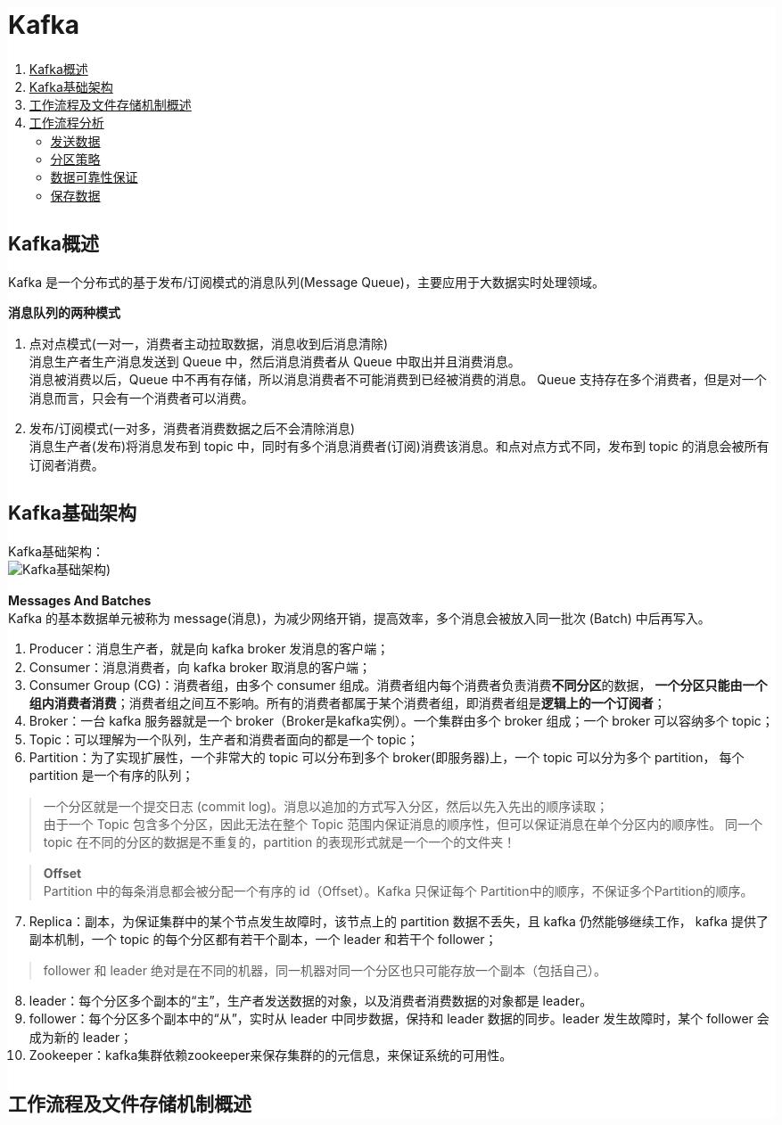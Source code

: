 # Kafka
1. [Kafka概述](#Kafka概述)
2. [Kafka基础架构](#Kafka基础架构)
3. [工作流程及文件存储机制概述](#工作流程及文件存储机制概述)
4. [工作流程分析](#工作流程分析)
    + [发送数据](#发送数据)
    + [分区策略](#分区策略)
    + [数据可靠性保证](#数据可靠性保证)
    + [保存数据](#保存数据)

## <span id="Kafka概述">Kafka概述</span>
Kafka 是一个分布式的基于发布/订阅模式的消息队列(Message Queue)，主要应用于大数据实时处理领域。

**消息队列的两种模式**  
1. 点对点模式(一对一，消费者主动拉取数据，消息收到后消息清除)  
消息生产者生产消息发送到 Queue 中，然后消息消费者从 Queue 中取出并且消费消息。  
消息被消费以后，Queue 中不再有存储，所以消息消费者不可能消费到已经被消费的消息。 Queue 支持存在多个消费者，但是对一个消息而言，只会有一个消费者可以消费。

2. 发布/订阅模式(一对多，消费者消费数据之后不会清除消息)  
消息生产者(发布)将消息发布到 topic 中，同时有多个消息消费者(订阅)消费该消息。和点对点方式不同，发布到 topic 的消息会被所有订阅者消费。


## <span id="Kafka基础架构">Kafka基础架构</span>
Kafka基础架构：  
![Kafka基础架构](http://cdn.17coding.info/WeChat%20Screenshot_20190325215237.png))

**Messages And Batches**  
Kafka 的基本数据单元被称为 message(消息)，为减少网络开销，提高效率，多个消息会被放入同一批次 (Batch) 中后再写入。

1. Producer：消息生产者，就是向 kafka broker 发消息的客户端；
2. Consumer：消息消费者，向 kafka broker 取消息的客户端；
3. Consumer Group (CG)：消费者组，由多个 consumer 组成。消费者组内每个消费者负责消费**不同分区**的数据，
**一个分区只能由一个组内消费者消费**；消费者组之间互不影响。所有的消费者都属于某个消费者组，即消费者组是**逻辑上的一个订阅者**；
4. Broker：一台 kafka 服务器就是一个 broker（Broker是kafka实例）。一个集群由多个 broker 组成；一个 broker 可以容纳多个 topic；
5. Topic：可以理解为一个队列，生产者和消费者面向的都是一个 topic； 
6. Partition：为了实现扩展性，一个非常大的 topic 可以分布到多个 broker(即服务器)上，一个 topic 可以分为多个 partition，
每个 partition 是一个有序的队列；
>一个分区就是一个提交日志 (commit log)。消息以追加的方式写入分区，然后以先入先出的顺序读取；  
>由于一个 Topic 包含多个分区，因此无法在整个 Topic 范围内保证消息的顺序性，但可以保证消息在单个分区内的顺序性。
>同一个 topic 在不同的分区的数据是不重复的，partition 的表现形式就是一个一个的文件夹！

>**Offset**  
>Partition 中的每条消息都会被分配一个有序的 id（Offset）。Kafka 只保证每个 Partition中的顺序，不保证多个Partition的顺序。
7. Replica：副本，为保证集群中的某个节点发生故障时，该节点上的 partition 数据不丢失，且 kafka 仍然能够继续工作，
kafka 提供了副本机制，一个 topic 的每个分区都有若干个副本，一个 leader 和若干个 follower；
>follower 和 leader 绝对是在不同的机器，同一机器对同一个分区也只可能存放一个副本（包括自己）。
8. leader：每个分区多个副本的“主”，生产者发送数据的对象，以及消费者消费数据的对象都是 leader。
9. follower：每个分区多个副本中的“从”，实时从 leader 中同步数据，保持和 leader 数据的同步。leader 发生故障时，某个 follower 会成为新的 leader；
10. Zookeeper：kafka集群依赖zookeeper来保存集群的的元信息，来保证系统的可用性。

## <span id="工作流程及文件存储机制概述">工作流程及文件存储机制概述</span>
